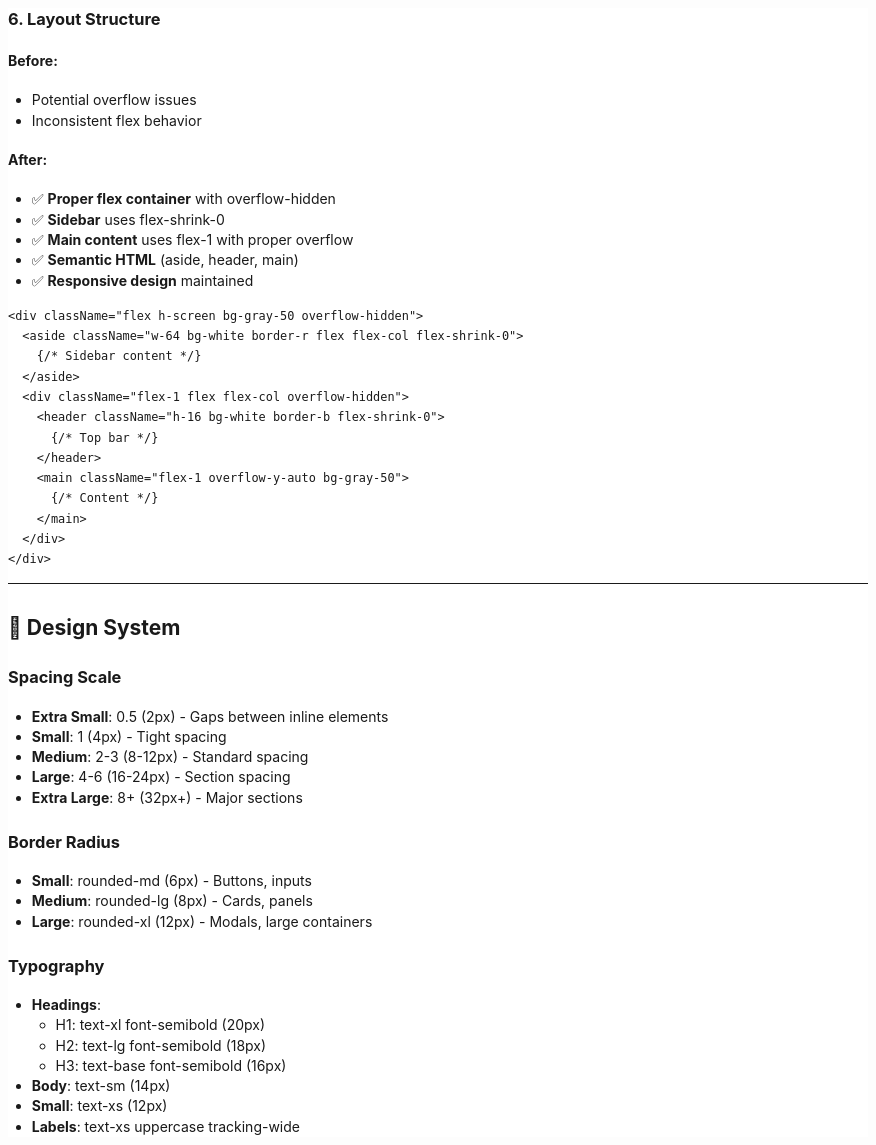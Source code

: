 ### **6. Layout Structure**

#### **Before:**
- Potential overflow issues
- Inconsistent flex behavior

#### **After:**
- ✅ **Proper flex container** with overflow-hidden
- ✅ **Sidebar** uses flex-shrink-0
- ✅ **Main content** uses flex-1 with proper overflow
- ✅ **Semantic HTML** (aside, header, main)
- ✅ **Responsive design** maintained

```tsx
<div className="flex h-screen bg-gray-50 overflow-hidden">
  <aside className="w-64 bg-white border-r flex flex-col flex-shrink-0">
    {/* Sidebar content */}
  </aside>
  <div className="flex-1 flex flex-col overflow-hidden">
    <header className="h-16 bg-white border-b flex-shrink-0">
      {/* Top bar */}
    </header>
    <main className="flex-1 overflow-y-auto bg-gray-50">
      {/* Content */}
    </main>
  </div>
</div>
```

---

## 📐 Design System

### **Spacing Scale**
- **Extra Small**: 0.5 (2px) - Gaps between inline elements
- **Small**: 1 (4px) - Tight spacing
- **Medium**: 2-3 (8-12px) - Standard spacing
- **Large**: 4-6 (16-24px) - Section spacing
- **Extra Large**: 8+ (32px+) - Major sections

### **Border Radius**
- **Small**: rounded-md (6px) - Buttons, inputs
- **Medium**: rounded-lg (8px) - Cards, panels
- **Large**: rounded-xl (12px) - Modals, large containers

### **Typography**
- **Headings**: 
  - H1: text-xl font-semibold (20px)
  - H2: text-lg font-semibold (18px)
  - H3: text-base font-semibold (16px)
- **Body**: text-sm (14px)
- **Small**: text-xs (12px)
- **Labels**: text-xs uppercase tracking-wide
